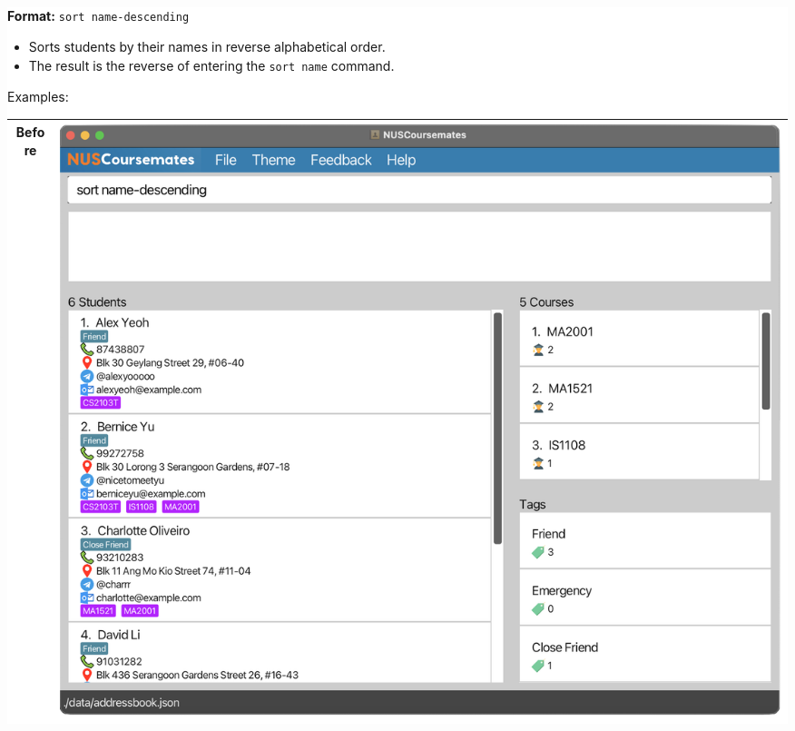 **Format:** `sort name-descending` 
* Sorts students by their names in reverse alphabetical order. 
* The result is the reverse of entering the `sort name` command. 

Examples:

| Before    | ![initial](images/BeforeSortNameDescending.png)             |
|-----------|-------------------------------------------------------------|